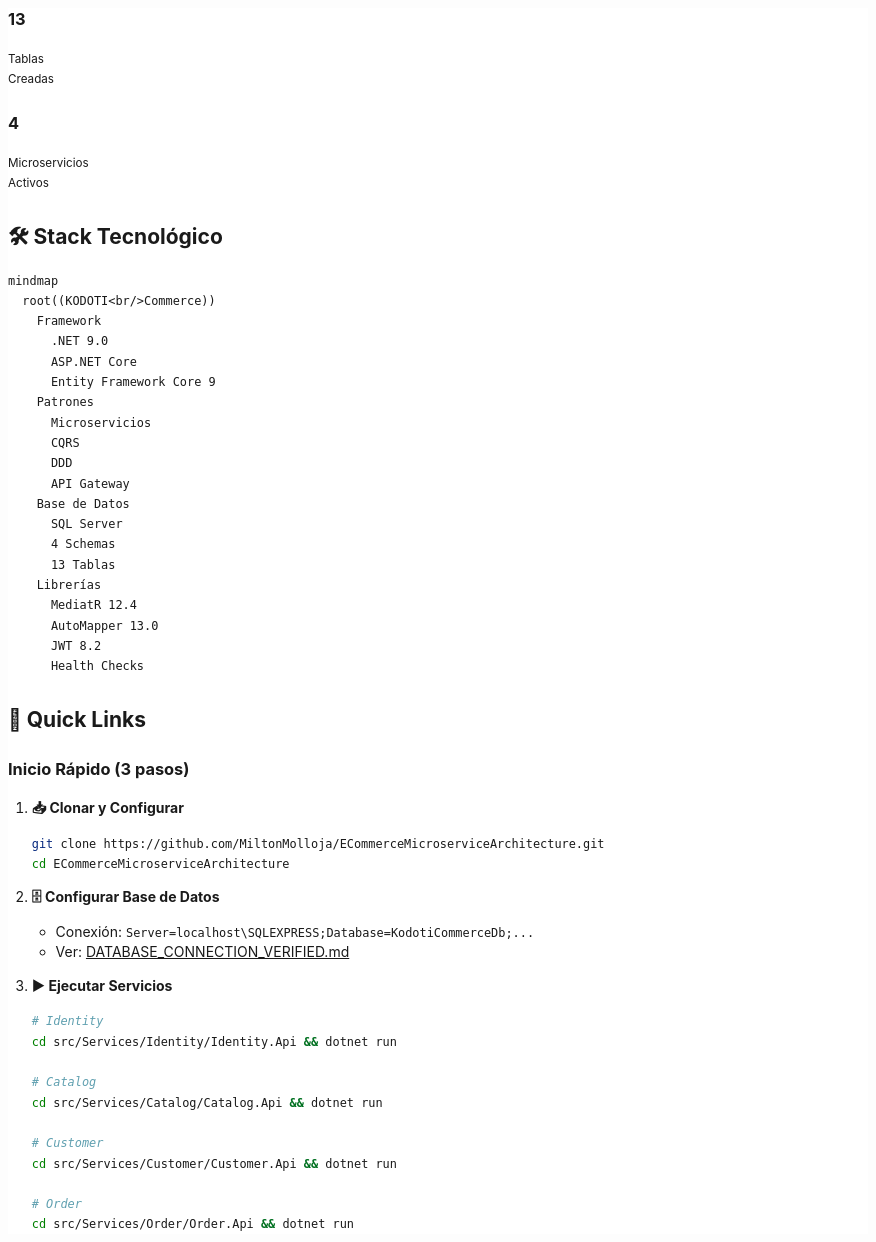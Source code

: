 </td>
<td align="center">
<h3>13</h3>
<small>Tablas<br/>Creadas</small>
</td>
<td align="center">
<h3>4</h3>
<small>Microservicios<br/>Activos</small>
</td>
</tr>
</table>

## 🛠️ Stack Tecnológico

```mermaid
mindmap
  root((KODOTI<br/>Commerce))
    Framework
      .NET 9.0
      ASP.NET Core
      Entity Framework Core 9
    Patrones
      Microservicios
      CQRS
      DDD
      API Gateway
    Base de Datos
      SQL Server
      4 Schemas
      13 Tablas
    Librerías
      MediatR 12.4
      AutoMapper 13.0
      JWT 8.2
      Health Checks
```

## 🚀 Quick Links

### Inicio Rápido (3 pasos)

1. **📥 Clonar y Configurar**
   ```bash
   git clone https://github.com/MiltonMolloja/ECommerceMicroserviceArchitecture.git
   cd ECommerceMicroserviceArchitecture
   ```

2. **🗄️ Configurar Base de Datos**
   - Conexión: `Server=localhost\SQLEXPRESS;Database=KodotiCommerceDb;...`
   - Ver: [DATABASE_CONNECTION_VERIFIED.md](./DATABASE_CONNECTION_VERIFIED.md)

3. **▶️ Ejecutar Servicios**
   ```bash
   # Identity
   cd src/Services/Identity/Identity.Api && dotnet run
   
   # Catalog
   cd src/Services/Catalog/Catalog.Api && dotnet run
   
   # Customer
   cd src/Services/Customer/Customer.Api && dotnet run
   
   # Order
   cd src/Services/Order/Order.Api && dotnet run
   ```